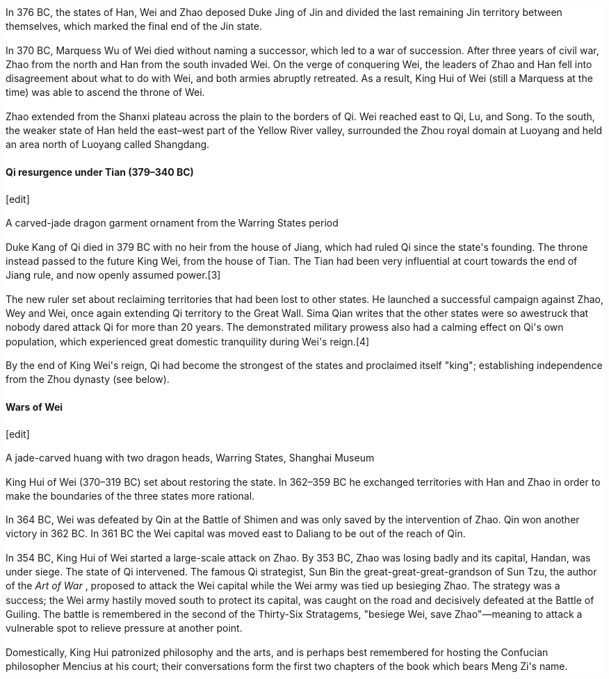 In 376 BC, the states of Han, Wei and Zhao deposed Duke Jing of Jin and divided the last remaining Jin territory between themselves, which marked the final end of the Jin state. 

In 370 BC, Marquess Wu of Wei died without naming a successor, which led to a war of succession. After three years of civil war, Zhao from the north and Han from the south invaded Wei. On the verge of conquering Wei, the leaders of Zhao and Han fell into disagreement about what to do with Wei, and both armies abruptly retreated. As a result, King Hui of Wei (still a Marquess at the time) was able to ascend the throne of Wei. 

Zhao extended from the Shanxi plateau across the plain to the borders of Qi. Wei reached east to Qi, Lu, and Song. To the south, the weaker state of Han held the east–west part of the Yellow River valley, surrounded the Zhou royal domain at Luoyang and held an area north of Luoyang called Shangdang. 

#### Qi resurgence under Tian (379–340 BC)

[edit]

A carved-jade dragon garment ornament from the Warring States period

Duke Kang of Qi died in 379 BC with no heir from the house of Jiang, which had ruled Qi since the state's founding. The throne instead passed to the future King Wei, from the house of Tian. The Tian had been very influential at court towards the end of Jiang rule, and now openly assumed power.[3]

The new ruler set about reclaiming territories that had been lost to other states. He launched a successful campaign against Zhao, Wey and Wei, once again extending Qi territory to the Great Wall. Sima Qian writes that the other states were so awestruck that nobody dared attack Qi for more than 20 years. The demonstrated military prowess also had a calming effect on Qi's own population, which experienced great domestic tranquility during Wei's reign.[4]

By the end of King Wei's reign, Qi had become the strongest of the states and proclaimed itself "king"; establishing independence from the Zhou dynasty (see below). 

#### Wars of Wei

[edit]

A jade-carved huang with two dragon heads, Warring States, Shanghai Museum

King Hui of Wei (370–319 BC) set about restoring the state. In 362–359 BC he exchanged territories with Han and Zhao in order to make the boundaries of the three states more rational. 

In 364 BC, Wei was defeated by Qin at the Battle of Shimen and was only saved by the intervention of Zhao. Qin won another victory in 362 BC. In 361 BC the Wei capital was moved east to Daliang to be out of the reach of Qin. 

In 354 BC, King Hui of Wei started a large-scale attack on Zhao. By 353 BC, Zhao was losing badly and its capital, Handan, was under siege. The state of Qi intervened. The famous Qi strategist, Sun Bin the great-great-great-grandson of Sun Tzu, the author of the _Art of War_ , proposed to attack the Wei capital while the Wei army was tied up besieging Zhao. The strategy was a success; the Wei army hastily moved south to protect its capital, was caught on the road and decisively defeated at the Battle of Guiling. The battle is remembered in the second of the Thirty-Six Stratagems, "besiege Wei, save Zhao"—meaning to attack a vulnerable spot to relieve pressure at another point. 

Domestically, King Hui patronized philosophy and the arts, and is perhaps best remembered for hosting the Confucian philosopher Mencius at his court; their conversations form the first two chapters of the book which bears Meng Zi's name. 

